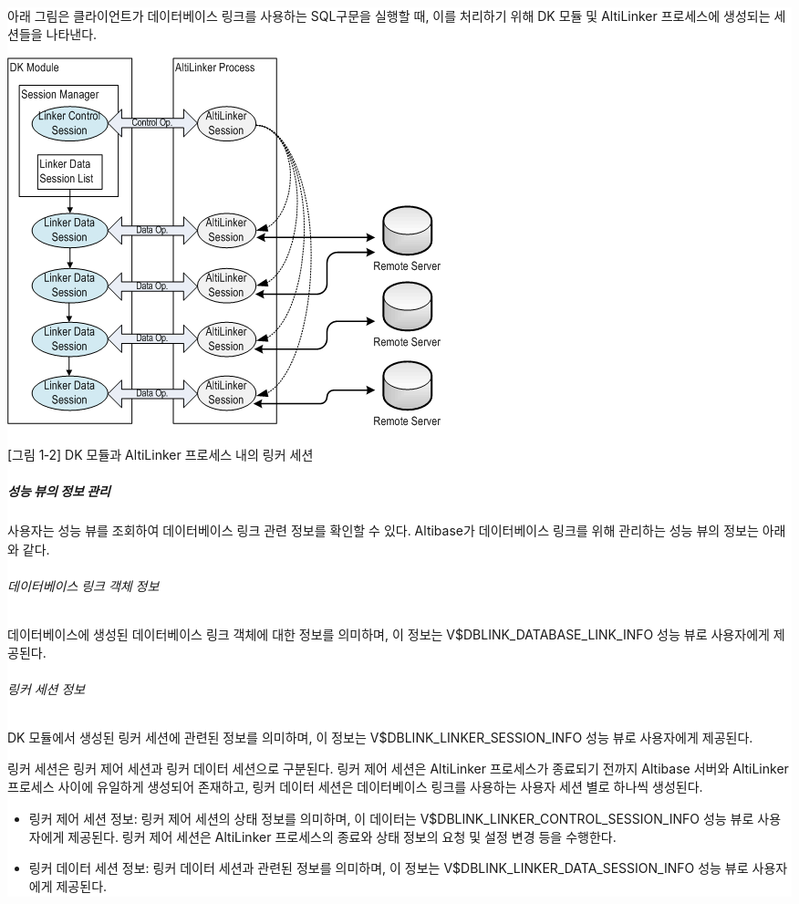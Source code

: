 아래 그림은 클라이언트가 데이터베이스 링크를 사용하는 SQL구문을 실행할 때, 이를
처리하기 위해 DK 모듈 및 AltiLinker 프로세스에 생성되는 세션들을 나타낸다.

![](media/DBLink/image12.gif)

[그림 1‑2] DK 모듈과 AltiLinker 프로세스 내의 링커 세션

##### 성능 뷰의 정보 관리

사용자는 성능 뷰를 조회하여 데이터베이스 링크 관련 정보를 확인할 수 있다.
Altibase가 데이터베이스 링크를 위해 관리하는 성능 뷰의 정보는 아래와 같다.

###### 데이터베이스 링크 객체 정보

데이터베이스에 생성된 데이터베이스 링크 객체에 대한 정보를 의미하며, 이 정보는
V\$DBLINK_DATABASE_LINK_INFO 성능 뷰로 사용자에게 제공된다.

###### 링커 세션 정보

DK 모듈에서 생성된 링커 세션에 관련된 정보를 의미하며, 이 정보는
V\$DBLINK_LINKER_SESSION_INFO 성능 뷰로 사용자에게 제공된다.

링커 세션은 링커 제어 세션과 링커 데이터 세션으로 구분된다. 링커 제어 세션은
AltiLinker 프로세스가 종료되기 전까지 Altibase 서버와 AltiLinker 프로세스 사이에
유일하게 생성되어 존재하고, 링커 데이터 세션은 데이터베이스 링크를 사용하는
사용자 세션 별로 하나씩 생성된다.

-   링커 제어 세션 정보: 링커 제어 세션의 상태 정보를 의미하며, 이 데이터는
    V\$DBLINK_LINKER_CONTROL_SESSION_INFO 성능 뷰로 사용자에게 제공된다. 링커
    제어 세션은 AltiLinker 프로세스의 종료와 상태 정보의 요청 및 설정 변경 등을
    수행한다.

-   링커 데이터 세션 정보: 링커 데이터 세션과 관련된 정보를 의미하며, 이 정보는
    V\$DBLINK_LINKER_DATA_SESSION_INFO 성능 뷰로 사용자에게 제공된다.
